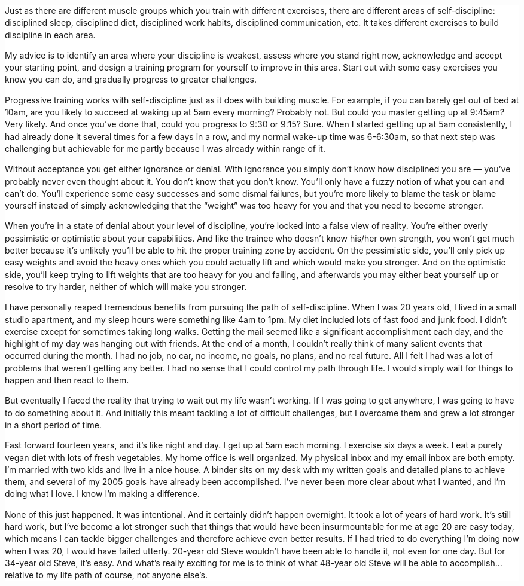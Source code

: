Just as there are different muscle groups which you train with different exercises, there are different areas of self-discipline: disciplined sleep, disciplined diet, disciplined work habits, disciplined communication, etc. It takes different exercises to build discipline in each area.

My advice is to identify an area where your discipline is weakest, assess where you stand right now, acknowledge and accept your starting point, and design a training program for yourself to improve in this area. Start out with some easy exercises you know you can do, and gradually progress to greater challenges.

Progressive training works with self-discipline just as it does with building muscle. For example, if you can barely get out of bed at 10am, are you likely to succeed at waking up at 5am every morning? Probably not. But could you master getting up at 9:45am? Very likely. And once you’ve done that, could you progress to 9:30 or 9:15? Sure. When I started getting up at 5am consistently, I had already done it several times for a few days in a row, and my normal wake-up time was 6-6:30am, so that next step was challenging but achievable for me partly because I was already within range of it.

Without acceptance you get either ignorance or denial. With ignorance you simply don’t know how disciplined you are — you’ve probably never even thought about it. You don’t know that you don’t know. You’ll only have a fuzzy notion of what you can and can’t do. You’ll experience some easy successes and some dismal failures, but you’re more likely to blame the task or blame yourself instead of simply acknowledging that the “weight” was too heavy for you and that you need to become stronger.

When you’re in a state of denial about your level of discipline, you’re locked into a false view of reality. You’re either overly pessimistic or optimistic about your capabilities. And like the trainee who doesn’t know his/her own strength, you won’t get much better because it’s unlikely you’ll be able to hit the proper training zone by accident. On the pessimistic side, you’ll only pick up easy weights and avoid the heavy ones which you could actually lift and which would make you stronger. And on the optimistic side, you’ll keep trying to lift weights that are too heavy for you and failing, and afterwards you may either beat yourself up or resolve to try harder, neither of which will make you stronger.

I have personally reaped tremendous benefits from pursuing the path of self-discipline. When I was 20 years old, I lived in a small studio apartment, and my sleep hours were something like 4am to 1pm. My diet included lots of fast food and junk food. I didn’t exercise except for sometimes taking long walks. Getting the mail seemed like a significant accomplishment each day, and the highlight of my day was hanging out with friends. At the end of a month, I couldn’t really think of many salient events that occurred during the month. I had no job, no car, no income, no goals, no plans, and no real future. All I felt I had was a lot of problems that weren’t getting any better. I had no sense that I could control my path through life. I would simply wait for things to happen and then react to them.

But eventually I faced the reality that trying to wait out my life wasn’t working. If I was going to get anywhere, I was going to have to do something about it. And initially this meant tackling a lot of difficult challenges, but I overcame them and grew a lot stronger in a short period of time.

Fast forward fourteen years, and it’s like night and day. I get up at 5am each morning. I exercise six days a week. I eat a purely vegan diet with lots of fresh vegetables. My home office is well organized. My physical inbox and my email inbox are both empty. I’m married with two kids and live in a nice house. A binder sits on my desk with my written goals and detailed plans to achieve them, and several of my 2005 goals have already been accomplished. I’ve never been more clear about what I wanted, and I’m doing what I love. I know I’m making a difference.

None of this just happened. It was intentional. And it certainly didn’t happen overnight. It took a lot of years of hard work. It’s still hard work, but I’ve become a lot stronger such that things that would have been insurmountable for me at age 20 are easy today, which means I can tackle bigger challenges and therefore achieve even better results. If I had tried to do everything I’m doing now when I was 20, I would have failed utterly. 20-year old Steve wouldn’t have been able to handle it, not even for one day. But for 34-year old Steve, it’s easy. And what’s really exciting for me is to think of what 48-year old Steve will be able to accomplish… relative to my life path of course, not anyone else’s.
